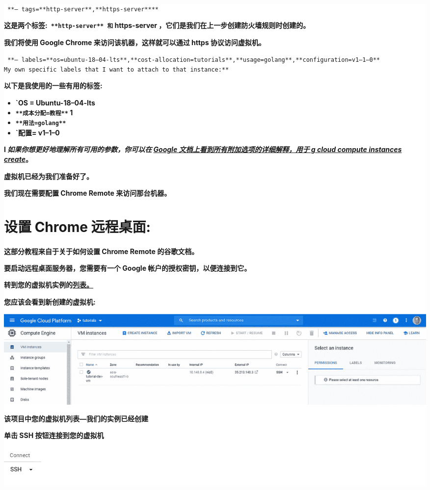 ```
 **— tags=**http-server**,**https-server**** 
```

**这是两个标签:` **http-server** 和` **https-server** ，它们是我们在上一步创建防火墙规则时创建的。**

**我们将使用 Google Chrome 来访问该机器，这样就可以通过 https 协议访问虚拟机。**

```
 **— labels=**os=ubuntu-18–04-lts**,**cost-allocation=tutorials**,**usage=golang**,**configuration=v1–1–0**
My own specific labels that I want to attach to that instance:**
```

**以下是我使用的一些有用的标签:**

*   **`**OS = Ubuntu-18–04-lts****
*   **`**成本分配=教程**` 1**
*   **`**用法=golang** `**
*   **`**配置= v1–1–0****

**I *如果你想更好地理解所有可用的参数，你可以在* [*Google 文档上看到所有附加选项的详细解释，用于 g cloud compute instances create*](https://cloud.google.com/sdk/gcloud/reference/compute/instances/create)。**

**虚拟机已经为我们准备好了。**

**我们现在需要配置 Chrome Remote 来访问那台机器。**

# **设置 Chrome 远程桌面:**

**这部分教程来自于关于如何设置 Chrome Remote 的谷歌文档。**

**要启动远程桌面服务器，您需要有一个 Google 帐户的授权密钥，以便连接到它。**

**转到您的虚拟机实例的[列表。](https://console.cloud.google.com/compute/instances)**

**您应该会看到新创建的虚拟机:**

**![](img/ebc447d22c493b4f152c112bfa79dc5f.png)**

**该项目中您的虚拟机列表—我们的实例已经创建**

**单击 SSH 按钮连接到您的虚拟机**

**![](img/889931f61254c9d8442d680c0f1073f2.png)**
